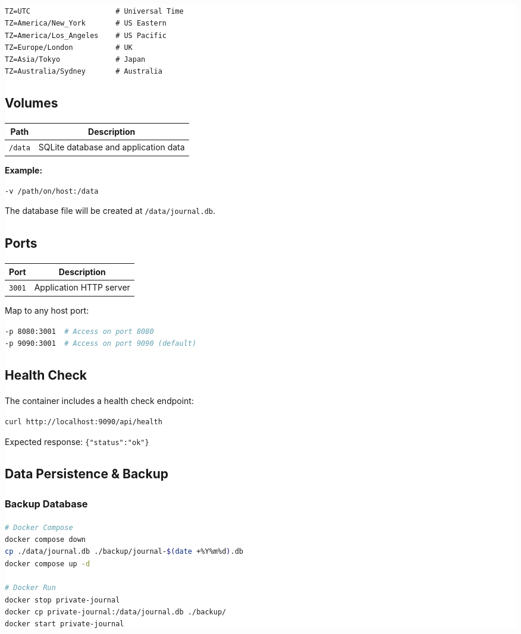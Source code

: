 ```env
TZ=UTC                    # Universal Time
TZ=America/New_York       # US Eastern
TZ=America/Los_Angeles    # US Pacific  
TZ=Europe/London          # UK
TZ=Asia/Tokyo             # Japan
TZ=Australia/Sydney       # Australia
```

## Volumes

| Path | Description |
|------|-------------|
| `/data` | SQLite database and application data |

**Example:**
```bash
-v /path/on/host:/data
```

The database file will be created at `/data/journal.db`.

## Ports

| Port | Description |
|------|-------------|
| `3001` | Application HTTP server |

Map to any host port:
```bash
-p 8080:3001  # Access on port 8080
-p 9090:3001  # Access on port 9090 (default)
```

## Health Check

The container includes a health check endpoint:

```bash
curl http://localhost:9090/api/health
```

Expected response: `{"status":"ok"}`

## Data Persistence & Backup

### Backup Database

```bash
# Docker Compose
docker compose down
cp ./data/journal.db ./backup/journal-$(date +%Y%m%d).db
docker compose up -d

# Docker Run
docker stop private-journal
docker cp private-journal:/data/journal.db ./backup/
docker start private-journal
```
